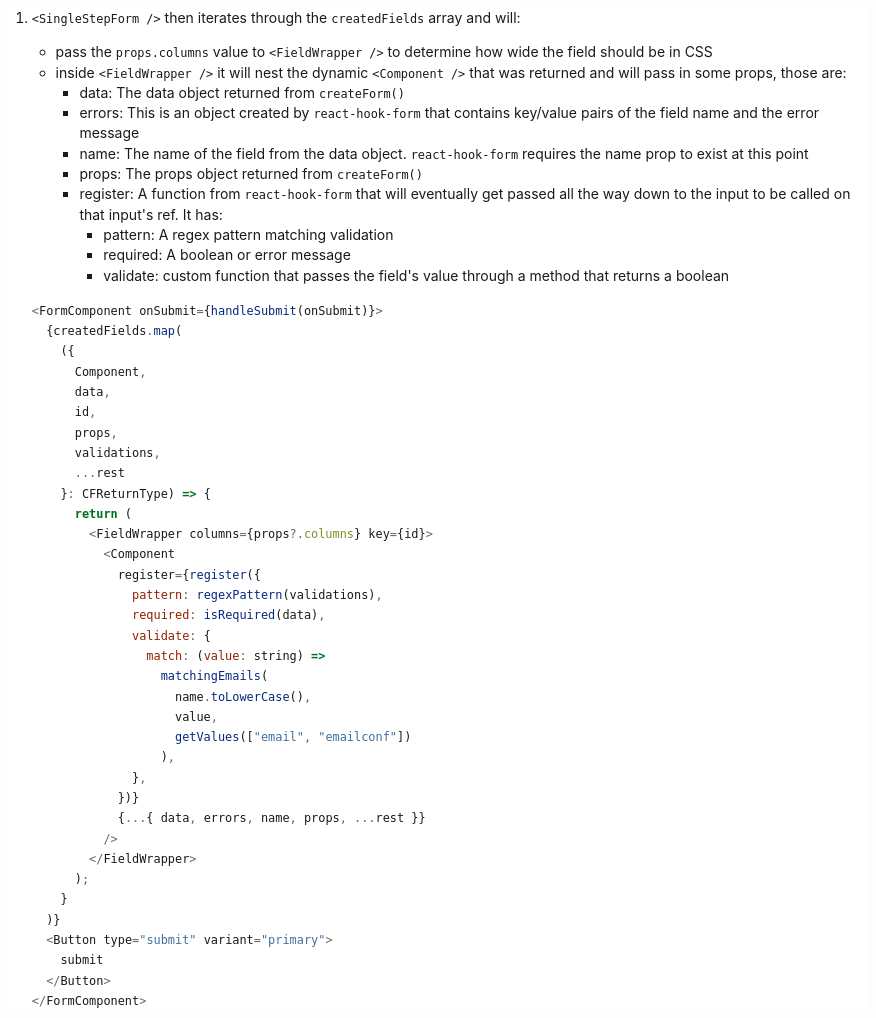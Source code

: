 1.  `<SingleStepForm />` then iterates through the `createdFields` array and will:

    * pass the `props.columns` value to `<FieldWrapper />` to determine how wide the field should be in CSS
    * inside `<FieldWrapper />` it will nest the dynamic `<Component />` that was returned and will pass in some props, those are:
      * data: The data object returned from `createForm()`
      * errors: This is an object created by `react-hook-form` that contains key/value pairs of the field name and the error message
      * name: The name of the field from the data object. `react-hook-form` requires the name prop to exist at this point
      * props: The props object returned from `createForm()`
      * register: A function from `react-hook-form` that will eventually get passed all the way down to the input to be called on that input's ref. It has:
        * pattern: A regex pattern matching validation
        * required: A boolean or error message
        * validate: custom function that passes the field's value through a method that returns a boolean

    ```javascript
    <FormComponent onSubmit={handleSubmit(onSubmit)}>
      {createdFields.map(
        ({
          Component,
          data,
          id,
          props,
          validations,
          ...rest
        }: CFReturnType) => {
          return (
            <FieldWrapper columns={props?.columns} key={id}>
              <Component
                register={register({
                  pattern: regexPattern(validations),
                  required: isRequired(data),
                  validate: {
                    match: (value: string) =>
                      matchingEmails(
                        name.toLowerCase(),
                        value,
                        getValues(["email", "emailconf"])
                      ),
                  },
                })}
                {...{ data, errors, name, props, ...rest }}
              />
            </FieldWrapper>
          );
        }
      )}
      <Button type="submit" variant="primary">
        submit
      </Button>
    </FormComponent>
    ```
